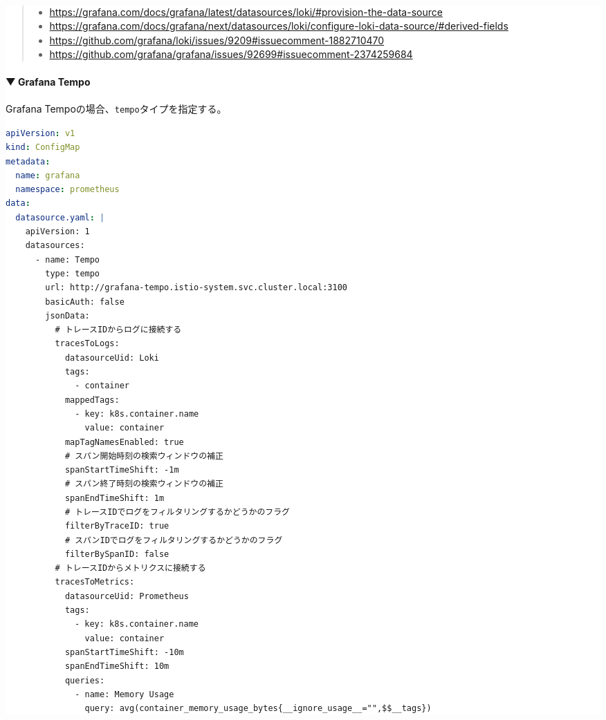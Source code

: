 
> - https://grafana.com/docs/grafana/latest/datasources/loki/#provision-the-data-source
> - https://grafana.com/docs/grafana/next/datasources/loki/configure-loki-data-source/#derived-fields
> - https://github.com/grafana/loki/issues/9209#issuecomment-1882710470
> - https://github.com/grafana/grafana/issues/92699#issuecomment-2374259684

#### ▼ Grafana Tempo

Grafana Tempoの場合、`tempo`タイプを指定する。

```yaml
apiVersion: v1
kind: ConfigMap
metadata:
  name: grafana
  namespace: prometheus
data:
  datasource.yaml: |
    apiVersion: 1
    datasources:
      - name: Tempo
        type: tempo
        url: http://grafana-tempo.istio-system.svc.cluster.local:3100
        basicAuth: false
        jsonData:
          # トレースIDからログに接続する
          tracesToLogs:
            datasourceUid: Loki
            tags:
              - container
            mappedTags:
              - key: k8s.container.name
                value: container
            mapTagNamesEnabled: true
            # スパン開始時刻の検索ウィンドウの補正
            spanStartTimeShift: -1m
            # スパン終了時刻の検索ウィンドウの補正
            spanEndTimeShift: 1m
            # トレースIDでログをフィルタリングするかどうかのフラグ
            filterByTraceID: true
            # スパンIDでログをフィルタリングするかどうかのフラグ
            filterBySpanID: false
          # トレースIDからメトリクスに接続する
          tracesToMetrics:
            datasourceUid: Prometheus
            tags:
    　　　　　　- key: k8s.container.name
                value: container
            spanStartTimeShift: -10m
            spanEndTimeShift: 10m
            queries:
              - name: Memory Usage
                query: avg(container_memory_usage_bytes{__ignore_usage__="",$$__tags})
```
